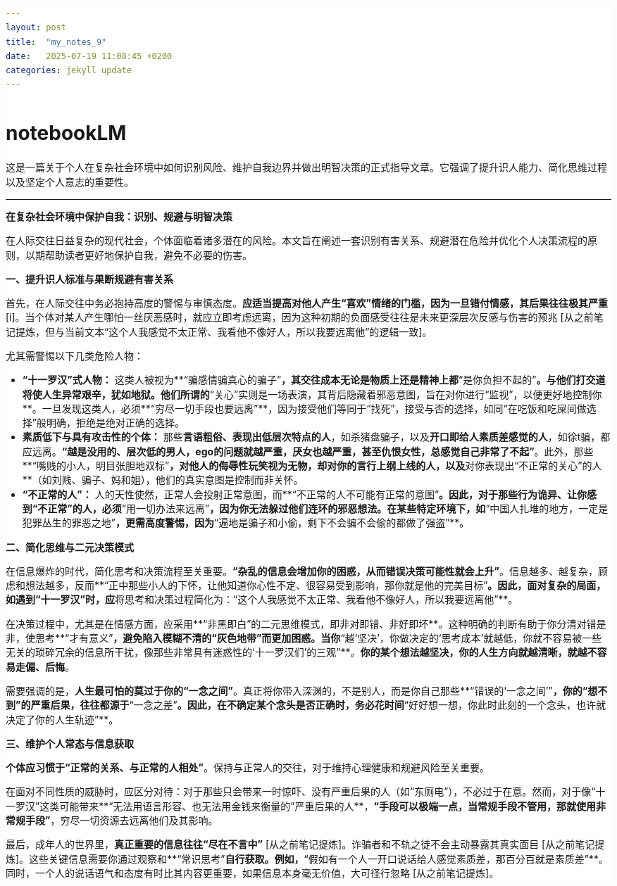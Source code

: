 ```yaml
---
layout: post
title:  "my_notes_9"
date:   2025-07-19 11:08:45 +0200
categories: jekyll update
---
```



# notebookLM

这是一篇关于个人在复杂社会环境中如何识别风险、维护自我边界并做出明智决策的正式指导文章。它强调了提升识人能力、简化思维过程以及坚定个人意志的重要性。

---

**在复杂社会环境中保护自我：识别、规避与明智决策**

在人际交往日益复杂的现代社会，个体面临着诸多潜在的风险。本文旨在阐述一套识别有害关系、规避潜在危险并优化个人决策流程的原则，以期帮助读者更好地保护自我，避免不必要的伤害。

**一、提升识人标准与果断规避有害关系**

首先，在人际交往中务必抱持高度的警惕与审慎态度。**应适当提高对他人产生“喜欢”情绪的门槛，因为一旦错付情感，其后果往往极其严重** [i]。当个体对某人产生哪怕一丝厌恶感时，就应立即考虑远离，因为这种初期的负面感受往往是未来更深层次反感与伤害的预兆 [从之前笔记提炼，但与当前文本“这个人我感觉不太正常、我看他不像好人，所以我要远离他”的逻辑一致]。

尤其需警惕以下几类危险人物：

*   **“十一罗汉”式人物：** 这类人被视为**“骗感情骗真心的骗子”**，其交往成本无论是物质上还是精神上都**“是你负担不起的”**。与他们打交道将使人生异常艰辛，犹如地狱。他们所谓的**“关心”实则是一场表演，其背后隐藏着邪恶意图，旨在对你进行“监视”，以便更好地控制你**。一旦发现这类人，必须**“穷尽一切手段也要远离”**，因为接受他们等同于“找死”，接受与否的选择，如同“在吃饭和吃屎间做选择”般明确，拒绝是绝对正确的选择。
*   **素质低下与具有攻击性的个体：** 那些**言语粗俗、表现出低层次特点的人**，如杀猪盘骗子，以及**开口即给人素质差感觉的人**，如徐t骗，都应远离。**“越是没用的、层次低的男人，ego的问题就越严重，厌女也越严重，甚至仇恨女性，总感觉自己非常了不起”**。此外，那些**“嘴贱的小人，明目张胆地双标”**，对他人的侮辱性玩笑视为无物，却对你的言行上纲上线的人，以及**对你表现出“不正常的关心”的人**（如刘贱、骗子、妈和姐），他们的真实意图是控制而非关怀。
*   **“不正常的人”：** 人的天性使然，正常人会投射正常意图，而**“不正常的人不可能有正常的意图”**。因此，对于那些行为诡异、让你感到“不正常”的人，必须**“用一切办法来远离”**，因为你无法躲过他们连环的邪恶想法。在某些特定环境下，如**“中国人扎堆的地方，一定是犯罪丛生的罪恶之地”**，更需高度警惕，因为**“遍地是骗子和小偷，剩下不会骗不会偷的都做了强盗”**。

**二、简化思维与二元决策模式**

在信息爆炸的时代，简化思考和决策流程至关重要。**“杂乱的信息会增加你的困惑，从而错误决策可能性就会上升”**。信息越多、越复杂，顾虑和想法越多，反而**“正中那些小人的下怀，让他知道你心性不定、很容易受到影响，那你就是他的完美目标”**。因此，面对复杂的局面，如遇到“十一罗汉”时，应**将思考和决策过程简化为：“这个人我感觉不太正常、我看他不像好人，所以我要远离他”**。

在决策过程中，尤其是在情感方面，应采用**“非黑即白”的二元思维模式，即非对即错、非好即坏**。这种明确的判断有助于你分清对错是非，使思考**“才有意义”**，避免陷入模糊不清的“灰色地带”而更加困惑。当你**“越‘坚决’，你做决定的‘思考成本’就越低，你就不容易被一些无关的琐碎冗余的信息所干扰，像那些非常具有迷惑性的‘十一罗汉们’的三观”**。**你的某个想法越坚决，你的人生方向就越清晰，就越不容易走偏、后悔**。

需要强调的是，**人生最可怕的莫过于你的“一念之间”**。真正将你带入深渊的，不是别人，而是你自己那些**“错误的‘一念之间’”**，你的“想不到”的严重后果，往往都源于**“一念之差”**。因此，在不确定某个念头是否正确时，务必花时间**“好好想一想，你此时此刻的一个念头，也许就决定了你的人生轨迹”**。

**三、维护个人常态与信息获取**

**个体应习惯于“正常的关系、与正常的人相处”**。保持与正常人的交往，对于维持心理健康和规避风险至关重要。

在面对不同性质的威胁时，应区分对待：对于那些只会带来一时惊吓、没有严重后果的人（如“东厕电”），不必过于在意。然而，对于像“十一罗汉”这类可能带来**“无法用语言形容、也无法用金钱来衡量的”严重后果的人**，**“手段可以极端一点，当常规手段不管用，那就使用非常规手段”**，穷尽一切资源去远离他们及其影响。

最后，成年人的世界里，**真正重要的信息往往“尽在不言中”** [从之前笔记提炼]。诈骗者和不轨之徒不会主动暴露其真实面目 [从之前笔记提炼]。这些关键信息需要你通过观察和**“常识思考”**自行获取。例如，**“假如有一个人一开口说话给人感觉素质差，那百分百就是素质差”**。同时，一个人的说话语气和态度有时比其内容更重要，如果信息本身毫无价值，大可径行忽略 [从之前笔记提炼]。
